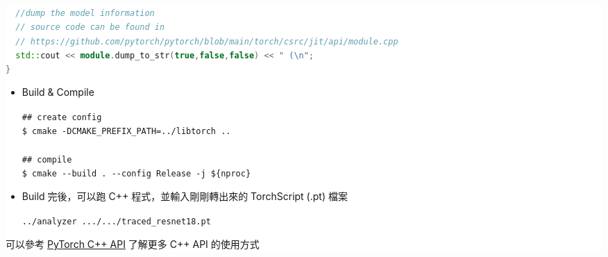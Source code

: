 ```cpp
  //dump the model information
  // source code can be found in
  // https://github.com/pytorch/pytorch/blob/main/torch/csrc/jit/api/module.cpp
  std::cout << module.dump_to_str(true,false,false) << " (\n";
}

```

- Build & Compile

  ```shell
  ## create config
  $ cmake -DCMAKE_PREFIX_PATH=../libtorch ..

  ## compile
  $ cmake --build . --config Release -j ${nproc}
  ```

- Build 完後，可以跑 C++ 程式，並輸入剛剛轉出來的 TorchScript (.pt) 檔案

  ```shell
  ../analyzer .../.../traced_resnet18.pt
  ```

可以參考 [PyTorch C++ API](https://pytorch.org/cppdocs/index.html) 了解更多 C++ API 的使用方式
